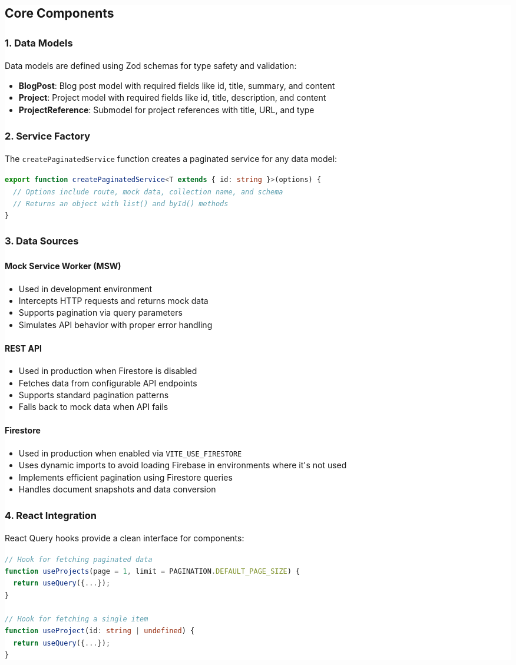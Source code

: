 ## Core Components

### 1. Data Models

Data models are defined using Zod schemas for type safety and validation:

- **BlogPost**: Blog post model with required fields like id, title, summary, and content
- **Project**: Project model with required fields like id, title, description, and content
- **ProjectReference**: Submodel for project references with title, URL, and type

### 2. Service Factory

The `createPaginatedService` function creates a paginated service for any data model:

```typescript
export function createPaginatedService<T extends { id: string }>(options) {
  // Options include route, mock data, collection name, and schema
  // Returns an object with list() and byId() methods
}
```

### 3. Data Sources

#### Mock Service Worker (MSW)

- Used in development environment
- Intercepts HTTP requests and returns mock data
- Supports pagination via query parameters
- Simulates API behavior with proper error handling

#### REST API

- Used in production when Firestore is disabled
- Fetches data from configurable API endpoints
- Supports standard pagination patterns
- Falls back to mock data when API fails

#### Firestore

- Used in production when enabled via `VITE_USE_FIRESTORE`
- Uses dynamic imports to avoid loading Firebase in environments where it's not used
- Implements efficient pagination using Firestore queries
- Handles document snapshots and data conversion

### 4. React Integration

React Query hooks provide a clean interface for components:

```typescript
// Hook for fetching paginated data
function useProjects(page = 1, limit = PAGINATION.DEFAULT_PAGE_SIZE) {
  return useQuery({...});
}

// Hook for fetching a single item
function useProject(id: string | undefined) {
  return useQuery({...});
}
```
